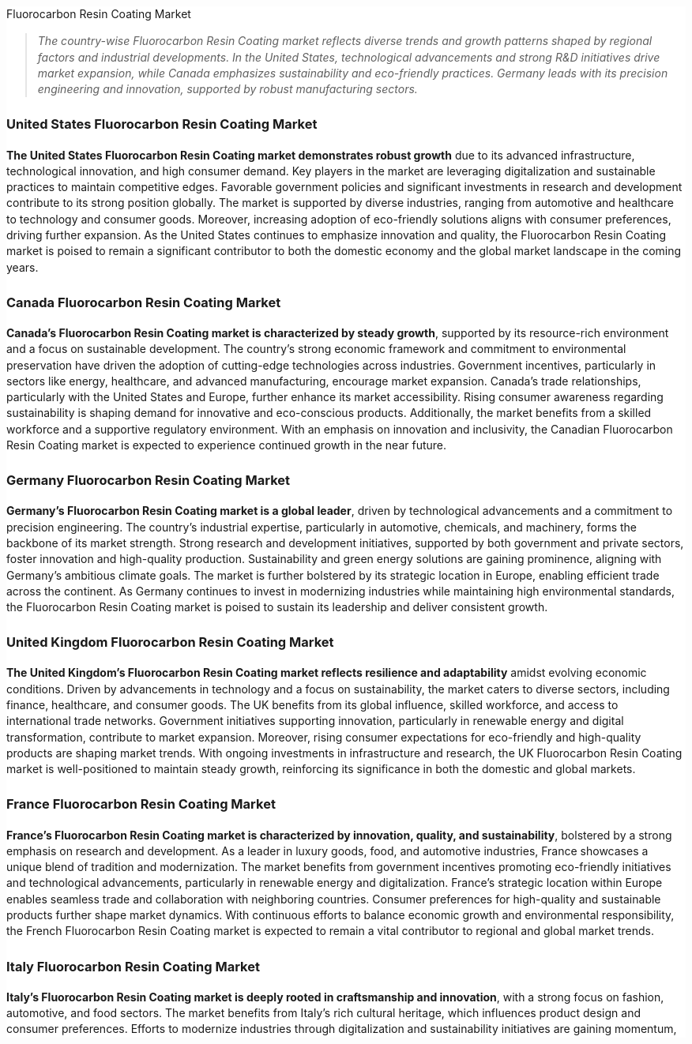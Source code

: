 Fluorocarbon Resin Coating Market<br /></span></h1><blockquote><p><em><span class="">The country-wise Fluorocarbon Resin Coating market reflects diverse trends and growth patterns shaped by regional factors and industrial developments. In the United States, technological advancements and strong R&amp;D initiatives drive market expansion, while Canada emphasizes sustainability and eco-friendly practices. Germany leads with its precision engineering and innovation, supported by robust manufacturing sectors.</span></em></p></blockquote><h3><strong>United States Fluorocarbon Resin Coating Market</strong></h3><p><strong>The United States Fluorocarbon Resin Coating market demonstrates robust growth</strong> due to its advanced infrastructure, technological innovation, and high consumer demand. Key players in the market are leveraging digitalization and sustainable practices to maintain competitive edges. Favorable government policies and significant investments in research and development contribute to its strong position globally. The market is supported by diverse industries, ranging from automotive and healthcare to technology and consumer goods. Moreover, increasing adoption of eco-friendly solutions aligns with consumer preferences, driving further expansion. As the United States continues to emphasize innovation and quality, the Fluorocarbon Resin Coating market is poised to remain a significant contributor to both the domestic economy and the global market landscape in the coming years.</p><h3><strong>Canada Fluorocarbon Resin Coating Market</strong></h3><p><strong>Canada&rsquo;s Fluorocarbon Resin Coating market is characterized by steady growth</strong>, supported by its resource-rich environment and a focus on sustainable development. The country&rsquo;s strong economic framework and commitment to environmental preservation have driven the adoption of cutting-edge technologies across industries. Government incentives, particularly in sectors like energy, healthcare, and advanced manufacturing, encourage market expansion. Canada&rsquo;s trade relationships, particularly with the United States and Europe, further enhance its market accessibility. Rising consumer awareness regarding sustainability is shaping demand for innovative and eco-conscious products. Additionally, the market benefits from a skilled workforce and a supportive regulatory environment. With an emphasis on innovation and inclusivity, the Canadian Fluorocarbon Resin Coating market is expected to experience continued growth in the near future.</p><h3><strong>Germany Fluorocarbon Resin Coating Market</strong></h3><p><strong>Germany&rsquo;s Fluorocarbon Resin Coating market is a global leader</strong>, driven by technological advancements and a commitment to precision engineering. The country&rsquo;s industrial expertise, particularly in automotive, chemicals, and machinery, forms the backbone of its market strength. Strong research and development initiatives, supported by both government and private sectors, foster innovation and high-quality production. Sustainability and green energy solutions are gaining prominence, aligning with Germany&rsquo;s ambitious climate goals. The market is further bolstered by its strategic location in Europe, enabling efficient trade across the continent. As Germany continues to invest in modernizing industries while maintaining high environmental standards, the Fluorocarbon Resin Coating market is poised to sustain its leadership and deliver consistent growth.</p><h3><strong>United Kingdom Fluorocarbon Resin Coating Market</strong></h3><p><strong>The United Kingdom&rsquo;s Fluorocarbon Resin Coating market reflects resilience and adaptability</strong> amidst evolving economic conditions. Driven by advancements in technology and a focus on sustainability, the market caters to diverse sectors, including finance, healthcare, and consumer goods. The UK benefits from its global influence, skilled workforce, and access to international trade networks. Government initiatives supporting innovation, particularly in renewable energy and digital transformation, contribute to market expansion. Moreover, rising consumer expectations for eco-friendly and high-quality products are shaping market trends. With ongoing investments in infrastructure and research, the UK Fluorocarbon Resin Coating market is well-positioned to maintain steady growth, reinforcing its significance in both the domestic and global markets.</p><h3><strong>France Fluorocarbon Resin Coating Market</strong></h3><p><strong>France&rsquo;s Fluorocarbon Resin Coating market is characterized by innovation, quality, and sustainability</strong>, bolstered by a strong emphasis on research and development. As a leader in luxury goods, food, and automotive industries, France showcases a unique blend of tradition and modernization. The market benefits from government incentives promoting eco-friendly initiatives and technological advancements, particularly in renewable energy and digitalization. France&rsquo;s strategic location within Europe enables seamless trade and collaboration with neighboring countries. Consumer preferences for high-quality and sustainable products further shape market dynamics. With continuous efforts to balance economic growth and environmental responsibility, the French Fluorocarbon Resin Coating market is expected to remain a vital contributor to regional and global market trends.</p><h3><strong>Italy Fluorocarbon Resin Coating Market</strong></h3><p><strong>Italy&rsquo;s Fluorocarbon Resin Coating market is deeply rooted in craftsmanship and innovation</strong>, with a strong focus on fashion, automotive, and food sectors. The market benefits from Italy&rsquo;s rich cultural heritage, which influences product design and consumer preferences. Efforts to modernize industries through digitalization and sustainability initiatives are gaining momentum,
